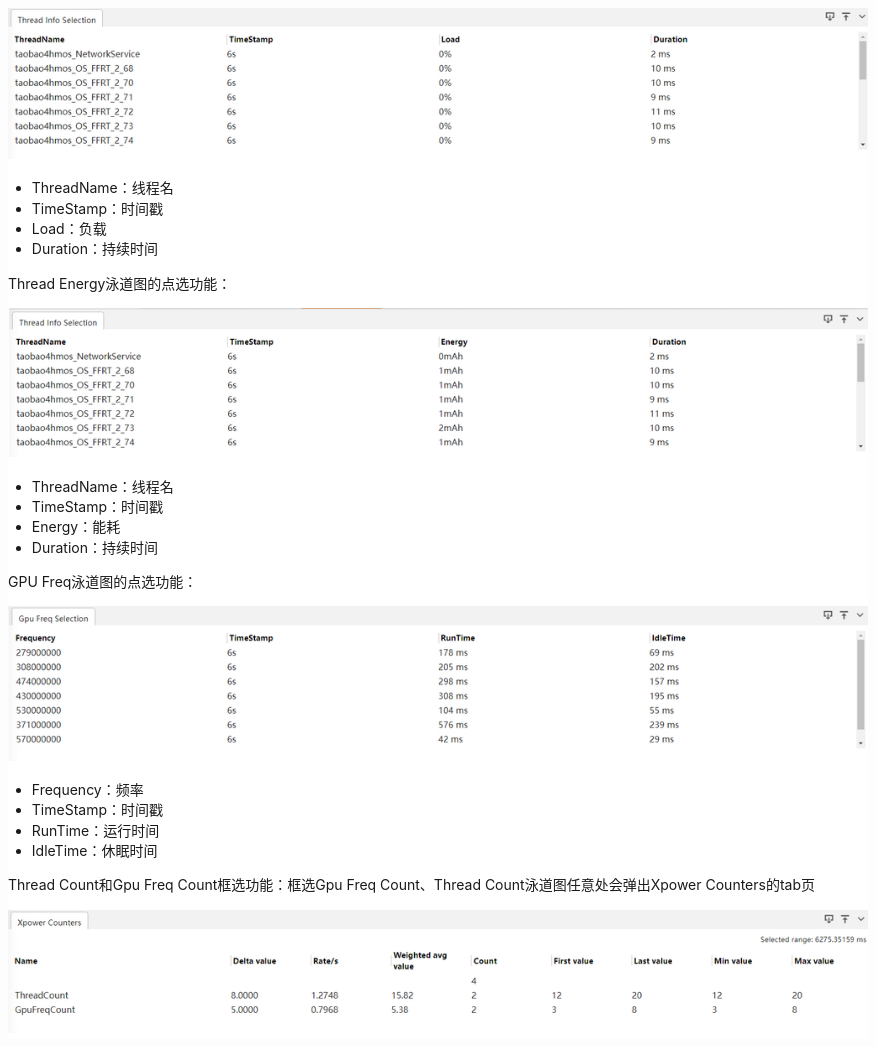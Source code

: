 ![GitHub Logo](../../figures/Xpower/xpower_dx_load.jpg)

- ThreadName：线程名
- TimeStamp：时间戳
- Load：负载
- Duration：持续时间

Thread Energy泳道图的点选功能：

![GitHub Logo](../../figures/Xpower/xpower_dx_energy.jpg)

- ThreadName：线程名
- TimeStamp：时间戳
- Energy：能耗
- Duration：持续时间

GPU Freq泳道图的点选功能：

![GitHub Logo](../../figures/Xpower/xpower_dx_freq.jpg)

- Frequency：频率
- TimeStamp：时间戳
- RunTime：运行时间
- IdleTime：休眠时间

Thread Count和Gpu Freq Count框选功能：框选Gpu Freq Count、Thread Count泳道图任意处会弹出Xpower Counters的tab页

![GitHub Logo](../../figures/Xpower/xpower_kx_counters.jpg)
